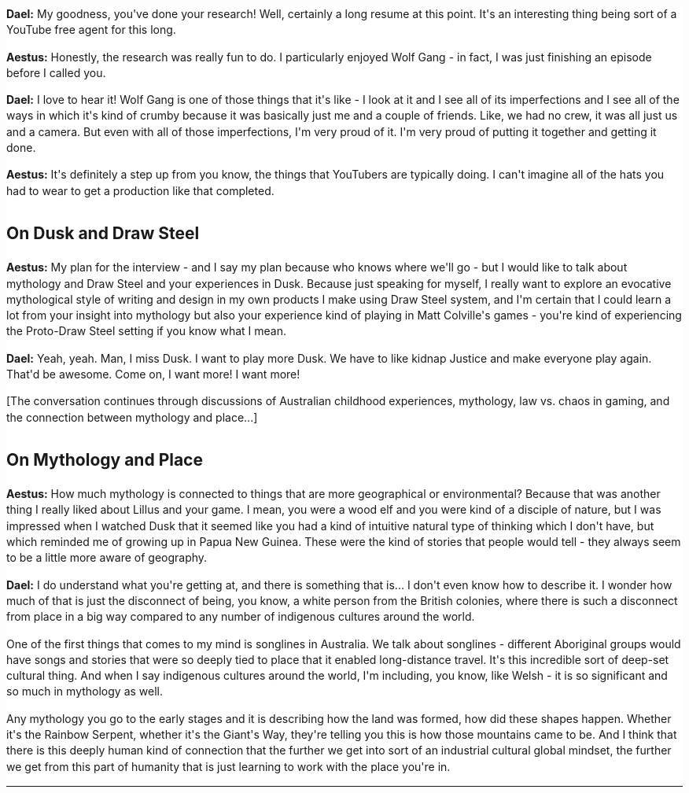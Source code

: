 **Dael:** My goodness, you've done your research! Well, certainly a long resume at this point. It's an interesting thing being sort of a YouTube free agent for this long.

**Aestus:** Honestly, the research was really fun to do. I particularly enjoyed Wolf Gang - in fact, I was just finishing an episode before I called you.

**Dael:** I love to hear it! Wolf Gang is one of those things that it's like - I look at it and I see all of its imperfections and I see all of the ways in which it's kind of crumby because it was basically just me and a couple of friends. Like, we had no crew, it was all just us and a camera. But even with all of those imperfections, I'm very proud of it. I'm very proud of putting it together and getting it done.

**Aestus:** It's definitely a step up from you know, the things that YouTubers are typically doing. I can't imagine all of the hats you had to wear to get a production like that completed.

## On Dusk and Draw Steel

**Aestus:** My plan for the interview - and I say my plan because who knows where we'll go - but I would like to talk about mythology and Draw Steel and your experiences in Dusk. Because just speaking for myself, I really want to explore an evocative mythological style of writing and design in my own products I make using Draw Steel system, and I'm certain that I could learn a lot from your insight into mythology but also your experience kind of playing in Matt Colville's games - you're kind of experiencing the Proto-Draw Steel setting if you know what I mean.

**Dael:** Yeah, yeah. Man, I miss Dusk. I want to play more Dusk. We have to like kidnap Justice and make everyone play again. That'd be awesome. Come on, I want more! I want more!

[The conversation continues through discussions of Australian childhood experiences, mythology, law vs. chaos in gaming, and the connection between mythology and place...]

## On Mythology and Place

**Aestus:** How much mythology is connected to things that are more geographical or environmental? Because that was another thing I really liked about Lillus and your game. I mean, you were a wood elf and you were kind of a disciple of nature, but I was impressed when I watched Dusk that it seemed like you had a kind of intuitive natural type of thinking which I don't have, but which reminded me of growing up in Papua New Guinea. These were the kind of stories that people would tell - they always seem to be a little more aware of geography.

**Dael:** I do understand what you're getting at, and there is something that is... I don't even know how to describe it. I wonder how much of that is just the disconnect of being, you know, a white person from the British colonies, where there is such a disconnect from place in a big way compared to any number of indigenous cultures around the world.

One of the first things that comes to my mind is songlines in Australia. We talk about songlines - different Aboriginal groups would have songs and stories that were so deeply tied to place that it enabled long-distance travel. It's this incredible sort of deep-set cultural thing. And when I say indigenous cultures around the world, I'm including, you know, like Welsh - it is so significant and so much in mythology as well.

Any mythology you go to the early stages and it is describing how the land was formed, how did these shapes happen. Whether it's the Rainbow Serpent, whether it's the Giant's Way, they're telling you this is how those mountains came to be. And I think that there is this deeply human kind of connection that the further we get into sort of an industrial cultural global mindset, the further we get from this part of humanity that is just learning to work with the place you're in.

---